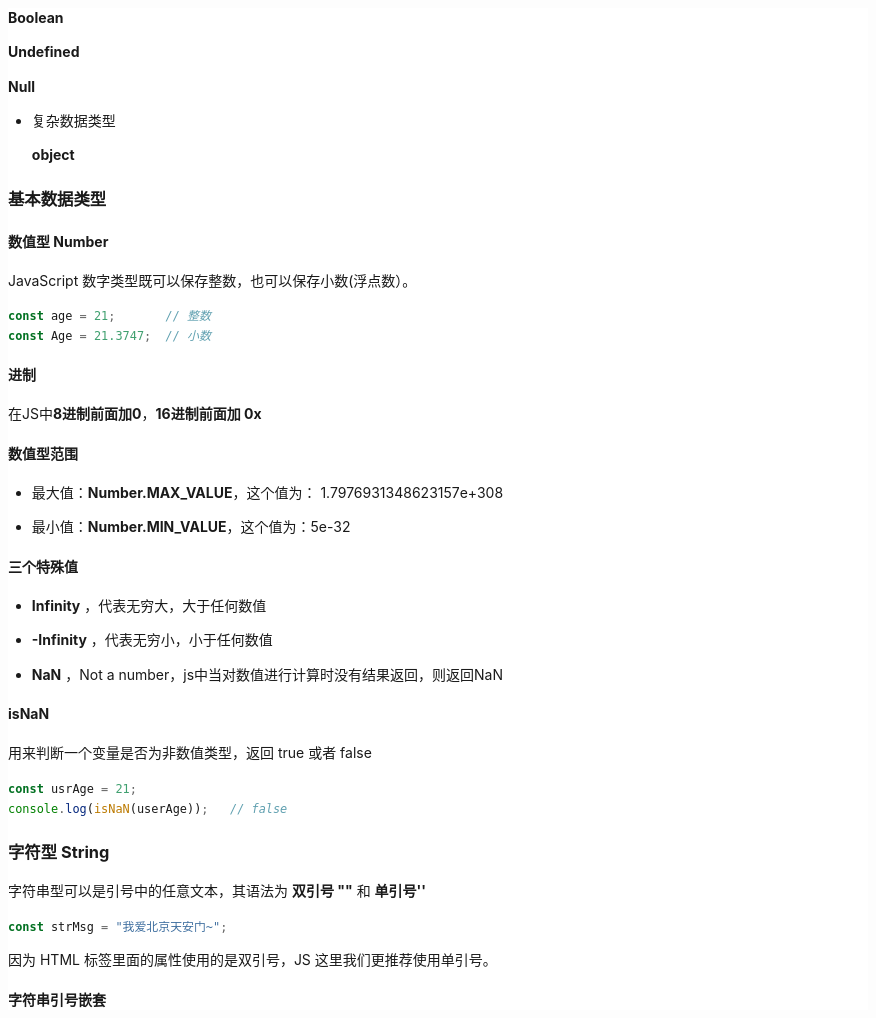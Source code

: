   **Boolean**

  **Undefined**

  **Null**

- 复杂数据类型 

  **object**

### 基本数据类型

#### 数值型 **Number**

JavaScript 数字类型既可以保存整数，也可以保存小数(浮点数）。  

```js
const age = 21;       // 整数
const Age = 21.3747;  // 小数   
```

#### **进制**

在JS中**8进制前面加0**，**16进制前面加 0x**  

#### **数值型范围**

- 最大值：**Number.MAX_VALUE**，这个值为： 1.7976931348623157e+308

- 最小值：**Number.MIN_VALUE**，这个值为：5e-32

#### **三个特殊值**

- **Infinity** ，代表无穷大，大于任何数值

- **-Infinity** ，代表无穷小，小于任何数值

- **NaN** ，Not a number，js中当对数值进行计算时没有结果返回，则返回NaN

#### **isNaN**

用来判断一个变量是否为非数值类型，返回 true 或者 false

```js
const usrAge = 21;
console.log(isNaN(userAge));   // false 
```

### 字符型 String

字符串型可以是引号中的任意文本，其语法为 **双引号 ""** 和 **单引号''**

```js
const strMsg = "我爱北京天安门~"; 
```

因为 HTML 标签里面的属性使用的是双引号，JS 这里我们更推荐使用单引号。

#### 字符串引号嵌套
